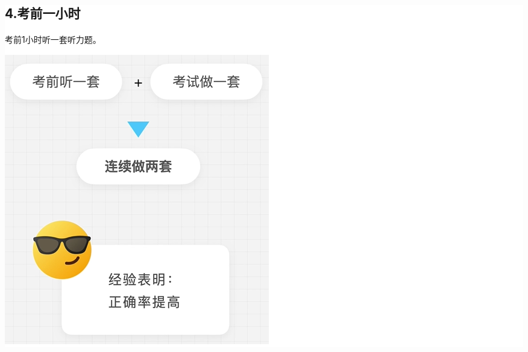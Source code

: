 ## 4.考前一小时

考前1小时听一套听力题。

![image-20241021112603623](./%E5%9B%BE%E7%89%87/image-20241021112603623.png)





